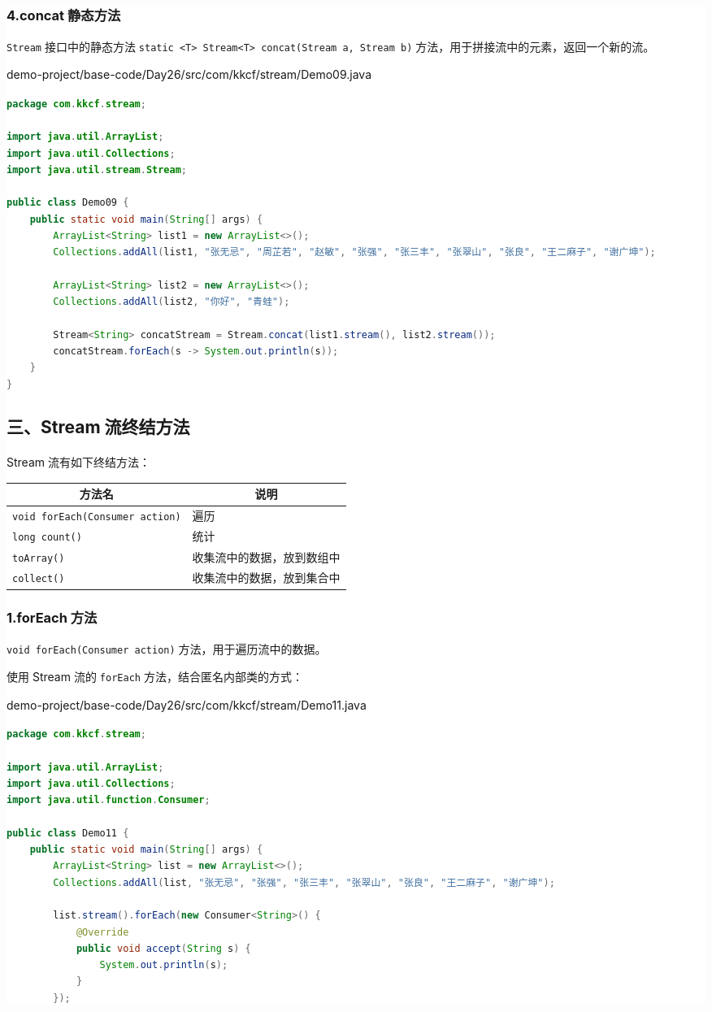 ### 4.concat 静态方法

`Stream` 接口中的静态方法 `static <T> Stream<T> concat(Stream a, Stream b)` 方法，用于拼接流中的元素，返回一个新的流。

demo-project/base-code/Day26/src/com/kkcf/stream/Demo09.java

```java
package com.kkcf.stream;

import java.util.ArrayList;
import java.util.Collections;
import java.util.stream.Stream;

public class Demo09 {
    public static void main(String[] args) {
        ArrayList<String> list1 = new ArrayList<>();
        Collections.addAll(list1, "张无忌", "周芷若", "赵敏", "张强", "张三丰", "张翠山", "张良", "王二麻子", "谢广坤");

        ArrayList<String> list2 = new ArrayList<>();
        Collections.addAll(list2, "你好", "青蛙");

        Stream<String> concatStream = Stream.concat(list1.stream(), list2.stream());
        concatStream.forEach(s -> System.out.println(s));
    }
}
```

## 三、Stream 流终结方法

Stream 流有如下终结方法：

| 方法名                          | 说明                       |
| ------------------------------- | -------------------------- |
| `void forEach(Consumer action)` | 遍历                       |
| `long count()`                  | 统计                       |
| `toArray()`                     | 收集流中的数据，放到数组中 |
| `collect()`                     | 收集流中的数据，放到集合中 |

### 1.forEach 方法

`void forEach(Consumer action)` 方法，用于遍历流中的数据。

使用 Stream 流的 `forEach` 方法，结合匿名内部类的方式：

demo-project/base-code/Day26/src/com/kkcf/stream/Demo11.java

```java
package com.kkcf.stream;

import java.util.ArrayList;
import java.util.Collections;
import java.util.function.Consumer;

public class Demo11 {
    public static void main(String[] args) {
        ArrayList<String> list = new ArrayList<>();
        Collections.addAll(list, "张无忌", "张强", "张三丰", "张翠山", "张良", "王二麻子", "谢广坤");

        list.stream().forEach(new Consumer<String>() {
            @Override
            public void accept(String s) {
                System.out.println(s);
            }
        });
```